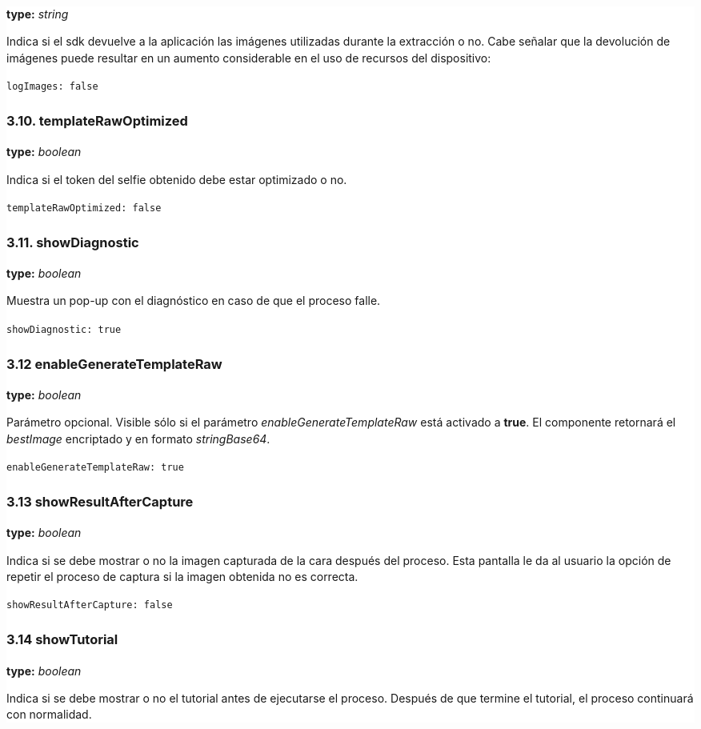 **type:** *string*

Indica si el sdk devuelve a la aplicación las imágenes utilizadas durante la extracción o no. Cabe señalar que la devolución de imágenes puede resultar en un aumento considerable en el uso de recursos del dispositivo:

```
logImages: false
```

### 3.10. templateRawOptimized

**type:** *boolean*

Indica si el token del selfie obtenido debe estar optimizado o no.

```
templateRawOptimized: false
```

### 3.11. showDiagnostic

**type:** *boolean*

Muestra un pop-up con el diagnóstico en caso de que el proceso falle.

```
showDiagnostic: true
```

### 3.12 enableGenerateTemplateRaw

**type:** *boolean*

Parámetro opcional. Visible sólo si el parámetro *enableGenerateTemplateRaw* está activado a **true**. El componente retornará el *bestImage* encriptado y en formato *stringBase64*.

```
enableGenerateTemplateRaw: true
```


###  3.13 showResultAfterCapture

**type:** *boolean*

Indica si se debe mostrar o no la imagen capturada de la cara después del proceso. Esta pantalla le da al usuario la opción de repetir el proceso de captura si la imagen obtenida no es correcta.

```
showResultAfterCapture: false
```


###  3.14 showTutorial

**type:** *boolean*

Indica si se debe mostrar o no el tutorial antes de ejecutarse el proceso. Después de que termine el tutorial, el proceso continuará con normalidad.
